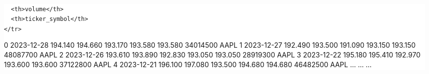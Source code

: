       <th>volume</th>
      <th>ticker_symbol</th>
    </tr>
  </thead>
  <tbody>
    <tr>
      <th>0</th>
      <td>2023-12-28</td>
      <td>194.140</td>
      <td>194.660</td>
      <td>193.170</td>
      <td>193.580</td>
      <td>193.580</td>
      <td>34014500</td>
      <td>AAPL</td>
    </tr>
    <tr>
      <th>1</th>
      <td>2023-12-27</td>
      <td>192.490</td>
      <td>193.500</td>
      <td>191.090</td>
      <td>193.150</td>
      <td>193.150</td>
      <td>48087700</td>
      <td>AAPL</td>
    </tr>
    <tr>
      <th>2</th>
      <td>2023-12-26</td>
      <td>193.610</td>
      <td>193.890</td>
      <td>192.830</td>
      <td>193.050</td>
      <td>193.050</td>
      <td>28919300</td>
      <td>AAPL</td>
    </tr>
    <tr>
      <th>3</th>
      <td>2023-12-22</td>
      <td>195.180</td>
      <td>195.410</td>
      <td>192.970</td>
      <td>193.600</td>
      <td>193.600</td>
      <td>37122800</td>
      <td>AAPL</td>
    </tr>
    <tr>
      <th>4</th>
      <td>2023-12-21</td>
      <td>196.100</td>
      <td>197.080</td>
      <td>193.500</td>
      <td>194.680</td>
      <td>194.680</td>
      <td>46482500</td>
      <td>AAPL</td>
    </tr>
    <tr>
      <th>...</th>
      <td>...</td>
      <td>...</td>